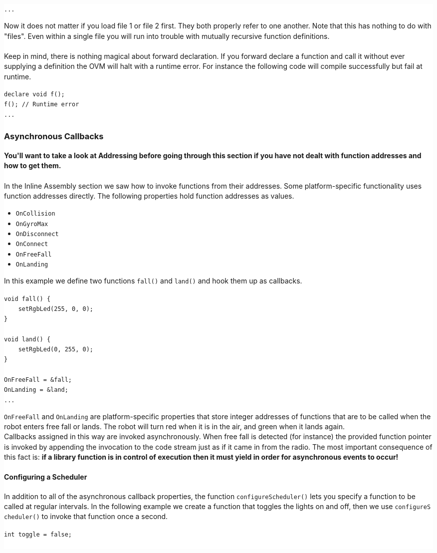 ```
...
```
Now it does not matter if you load file 1 or file 2 first. They both properly refer to one another. Note that this has nothing to do with "files". Even within a single file you will run into trouble with mutually recursive function definitions.
<br><br>
Keep in mind, there is nothing magical about forward declaration. If you forward declare a function and call it without ever supplying a definition the OVM will halt with a runtime error. For instance the following code will compile successfully but fail at runtime.
```
declare void f();
f(); // Runtime error
...
```


### Asynchronous Callbacks
**You'll want to take a look at Addressing before going through this section if you have not dealt with function addresses and how to get them.**<br><br>
In the Inline Assembly section we saw how to invoke functions from their addresses. Some platform-specific functionality uses function addresses directly. The following properties hold function addresses as values.
 - ```OnCollision```
 - ```OnGyroMax```
 - ```OnDisconnect```
 - ```OnConnect```
 - ```OnFreeFall```
 - ```OnLanding```

In this example we define two functions ```fall()``` and ```land()``` and hook them up as callbacks.
```
void fall() {
    setRgbLed(255, 0, 0);
}
 
void land() {
    setRgbLed(0, 255, 0);
}
 
OnFreeFall = &fall;
OnLanding = &land;
...
```
```OnFreeFall``` and ```OnLanding``` are platform-specific properties that store integer addresses of functions that are to be called when the robot enters free fall or lands. The robot will turn red when it is in the air, and green when it lands again.<br>
Callbacks assigned in this way are invoked asynchronously. When free fall is detected (for instance) the provided function pointer is invoked by appending the invocation to the code stream just as if it came in from the radio. The most important consequence of this fact is: **if a library function is in control of execution then it must yield in order for asynchronous events to occur!**


#### Configuring a Scheduler
In addition to all of the asynchronous callback properties, the function ```configureScheduler()``` lets you specify a function to be called at regular intervals. In the following example we create a function that toggles the lights on and off, then we use ```configureScheduler()``` to invoke that function once a second.
```
int toggle = false;
 